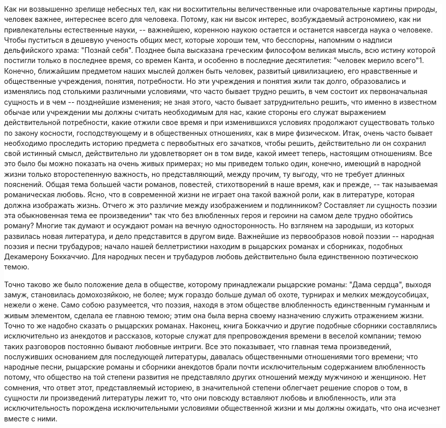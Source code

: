   Как ни возвышенно зрелище небесных тел, как ни восхитительны величественные или очаровательные картины природы, человек важнее,  интереснее всего для человека. Потому, как ни высок интерес,  возбуждаемый астрономиею, как ни привлекательны естественные науки, --  важнейшею, коренною наукою остается и останется навсегда наука о  человеке. Чтобы пуститься в дешевую ученость общих мест, которые хороши  тем, что бесспорны, напомним о надписи дельфийского храма: "Познай  себя". Позднее была высказана греческим философом великая мысль, всю  истину которой постигли только в последнее время, со времен Канта, и  особенно в последние десятилетия: "человек мерило всего"1.  Конечно, ближайшим предметом наших мыслей должен быть человек, развитый  цивилизациею, его нравственные и общественные учреждения, понятия,  потребности. Но эти учреждения и понятия жили так долго, образовались и  изменялись под столькими различными условиями, что часто бывает трудно  решить, в чем состоит их первоначальная сущность и в чем -- позднейшие  изменения; не зная этого, часто бывает затруднительно решить, что именно в известном обычае или учреждении мы должны считать необходимым для  нас, какие стороны его служат выражением действительной потребности,  какие отжили свое время и при изменившихся условиях продолжают  существовать только по закону косности, господствующему и в общественных отношениях, как в мире физическом. Итак, очень часто бывает необходимо  проследить историю предмета с первобытных его зачатков, чтобы решить,  действительно ли он сохранил свой истинный смысл, действительно ли  удовлетворяет он в том виде, какой имеет теперь, настоящим отношениям.  Все это было бы можно показать на очень живых примерах; но мы приведем  только один, конечно, имеющий в народной жизни только второстепенную  важность, но представляющий, между прочим, ту выгоду, что не требует  длинных пояснений. Общая тема большей части романов, повестей,  стихотворений в наше время, как и прежде, -- так называемая романическая любовь. Ясно, что в современной жизни не играет она такой важной роли,  как в литературе, которая должна изображать жизнь. Отчего ж это различие между изображением и подлинником? Составляет ли сущность поэзии эта  обыкновенная тема ее произведении^ так что без влюбленных героя и  героини на самом деле трудно обойтись роману? Многие так думают и  осуждают роман на вечную односторонность. Но взглянем на зародыши, из  которых развилась новая литература, и дело представится в другом виде.  Важнейшие из первообразов новой поэзии -- народная поэзия и песни  трубадуров; начало нашей беллетристики находим в рыцарских романах и  сборниках, подобных Декамерону Боккаччио. Для народных песен и  трубадуров любовь действительно была единственною поэтическою темою.

  Точно таково же было положение дела в обществе, которому  принадлежали рыцарские романы: "Дама сердца", выходя замуж, становилась  домохозяйкою, не более; муж гораздо больше думал об охоте, турнирах и  мелких междоусобицах, нежели о жене. Само собою разумеется, что поэзия,  находя в этом обществе влюбленность единственным гуманным и живым  элементом, сделала ее главною темою; этим она была верна своему  назначению служить отражением жизни. Точно то же надобно сказать о  рыцарских романах. Наконец, книга Боккаччио и другие подобные сборники  составлялись исключительно из анекдотов и рассказов, которые служат для  препровождения времени в веселой компании; темою таких разговоров  постоянно бывают любовные интриги. Все это показывает, что главная тема  произведений, послуживших основанием для последующей литературы,  давалась общественными отношениями того времени; что народные песни,  рыцарские романы и сборники анекдотов брали почти исключительным  содержанием влюбленность потому, что общество на той степени развития не представляло других отношений между мужчиною и женщиною. Нет сомнения,  что ответ этот, представляемый историею, в значительной степени  облегчает решение споров о том, в сущности ли произведений литературы  лежит то, что они повсюду вставляют любовь и влюбленность, или эта  исключительность порождена исключительными условиями общественной жизни и мы должны ожидать, что она исчезнет вместе с ними.
